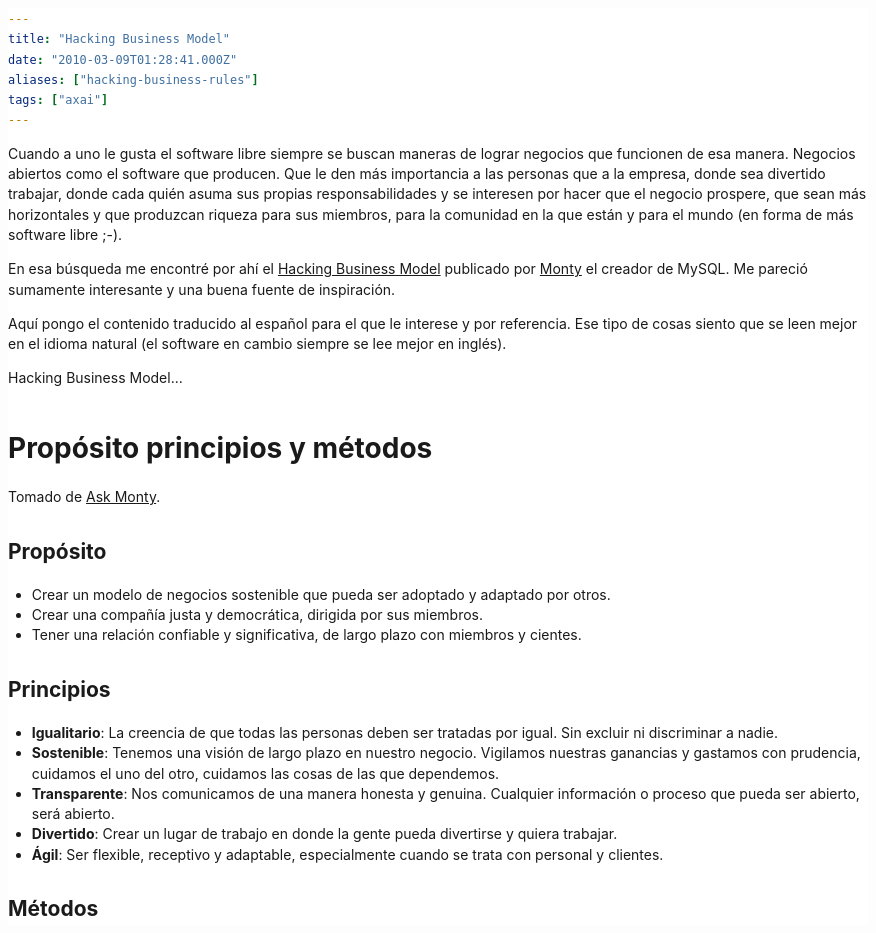 ```yaml
---
title: "Hacking Business Model"
date: "2010-03-09T01:28:41.000Z"
aliases: ["hacking-business-rules"]
tags: ["axai"]
---
```


Cuando a uno le gusta el software libre siempre se buscan maneras de lograr negocios que funcionen de esa manera. Negocios abiertos como el software que producen. Que le den más importancia a las personas que a la empresa, donde sea divertido trabajar, donde cada quién asuma sus propias responsabilidades y se interesen por hacer que el negocio prospere, que sean más horizontales y que produzcan riqueza para sus miembros, para la comunidad en la que están y para el mundo (en forma de más software libre ;-).

En esa búsqueda me encontré por ahí el [Hacking Business Model](http://askmonty.org/wiki/index.php/The_hacking_business_model) publicado por [Monty](http://monty-says.blogspot.com/) el creador de MySQL. Me pareció sumamente interesante y una buena fuente de inspiración.

Aquí pongo el contenido traducido al español para el que le interese y por referencia. Ese tipo de cosas siento que se leen mejor en el idioma natural (el software en cambio siempre se lee mejor en inglés).

Hacking Business Model...



Propósito principios y métodos
======================

Tomado de [Ask Monty](http://askmonty.org/wiki/index.php/The_hacking_business_model).

Propósito
--------------

- Crear un modelo de negocios sostenible que pueda ser adoptado y adaptado por otros.
- Crear una compañía justa y democrática, dirigida por sus miembros.
- Tener una relación confiable y significativa, de largo plazo con miembros y cientes.


Principios
---------------

- __Igualitario__: La creencia de que todas las personas deben ser tratadas por igual. Sin excluir ni discriminar a nadie.
- __Sostenible__: Tenemos una visión de largo plazo en nuestro negocio. Vigilamos nuestras ganancias y gastamos con prudencia, cuidamos el uno del otro, cuidamos las cosas de las que dependemos.
- __Transparente__: Nos comunicamos de una manera honesta y genuina. Cualquier información o proceso que pueda ser abierto, será abierto.
- __Divertido__: Crear un lugar de trabajo en donde la gente pueda divertirse y quiera trabajar.
- __Ágil__: Ser flexible, receptivo y adaptable, especialmente cuando se trata con personal y clientes.


Métodos
-------------
